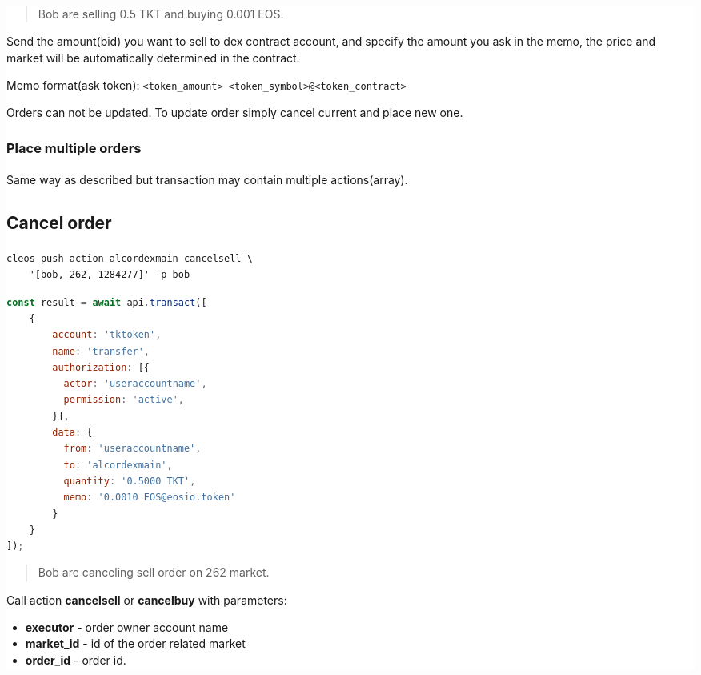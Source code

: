 > Bob are selling 0.5 TKT and buying 0.001 EOS.


Send the amount(bid) you want to sell to dex contract account, and specify the amount you ask in the memo, the price and market will be automatically determined in the contract.

Memo format(ask token):
`<token_amount> <token_symbol>@<token_contract>`

<aside class="notice">
    Orders can not be updated. To update order simply cancel current and place new one.
</aside>

### Place multiple orders
Same way as described but transaction may contain multiple actions(array).

## Cancel order
```shell
cleos push action alcordexmain cancelsell \
    '[bob, 262, 1284277]' -p bob
```
```javascript
const result = await api.transact([
    {
        account: 'tktoken',
        name: 'transfer',
        authorization: [{
          actor: 'useraccountname',
          permission: 'active',
        }],
        data: {
          from: 'useraccountname',
          to: 'alcordexmain',
          quantity: '0.5000 TKT',
          memo: '0.0010 EOS@eosio.token'
        }
    }
]);
```

> Bob are canceling sell order on 262 market.

Call action **cancelsell** or **cancelbuy** with parameters:

* **executor** - order owner account name
* **market_id** - id of the order related market
* **order_id** - order id.

